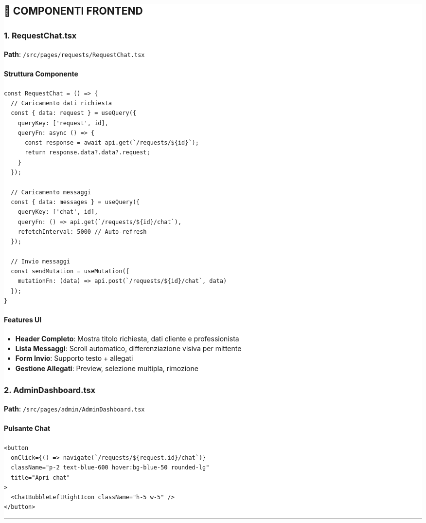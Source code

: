 
## 🎨 COMPONENTI FRONTEND

### 1. RequestChat.tsx
**Path**: `/src/pages/requests/RequestChat.tsx`

#### Struttura Componente
```tsx
const RequestChat = () => {
  // Caricamento dati richiesta
  const { data: request } = useQuery({
    queryKey: ['request', id],
    queryFn: async () => {
      const response = await api.get(`/requests/${id}`);
      return response.data?.data?.request;
    }
  });

  // Caricamento messaggi
  const { data: messages } = useQuery({
    queryKey: ['chat', id],
    queryFn: () => api.get(`/requests/${id}/chat`),
    refetchInterval: 5000 // Auto-refresh
  });

  // Invio messaggi
  const sendMutation = useMutation({
    mutationFn: (data) => api.post(`/requests/${id}/chat`, data)
  });
}
```

#### Features UI
- **Header Completo**: Mostra titolo richiesta, dati cliente e professionista
- **Lista Messaggi**: Scroll automatico, differenziazione visiva per mittente
- **Form Invio**: Supporto testo + allegati
- **Gestione Allegati**: Preview, selezione multipla, rimozione

### 2. AdminDashboard.tsx
**Path**: `/src/pages/admin/AdminDashboard.tsx`

#### Pulsante Chat
```tsx
<button
  onClick={() => navigate(`/requests/${request.id}/chat`)}
  className="p-2 text-blue-600 hover:bg-blue-50 rounded-lg"
  title="Apri chat"
>
  <ChatBubbleLeftRightIcon className="h-5 w-5" />
</button>
```

---